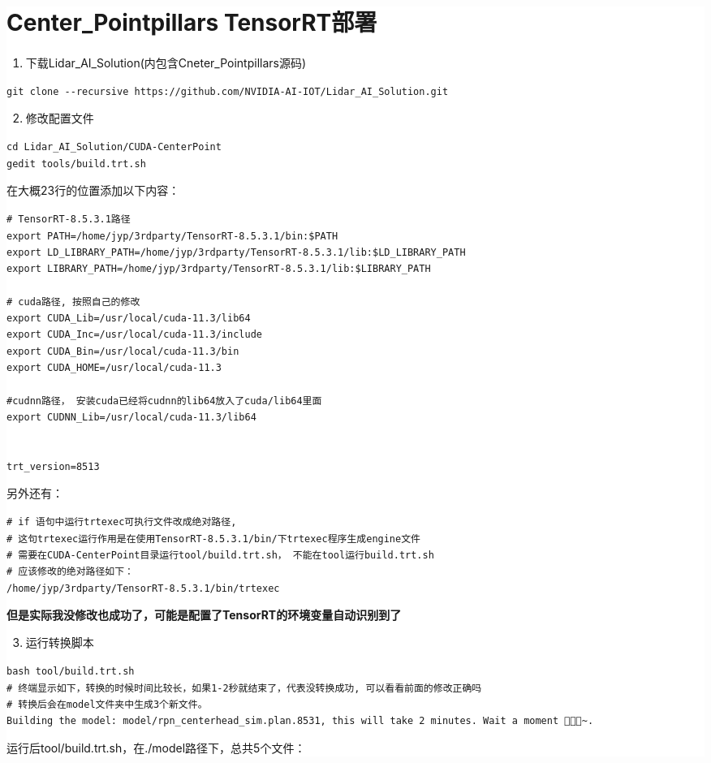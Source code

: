
# Center_Pointpillars TensorRT部署

1. 下载Lidar_AI_Solution(内包含Cneter_Pointpillars源码)

```
git clone --recursive https://github.com/NVIDIA-AI-IOT/Lidar_AI_Solution.git
```

2. 修改配置文件
```
cd Lidar_AI_Solution/CUDA-CenterPoint
gedit tools/build.trt.sh
```

在大概23行的位置添加以下内容：
```
# TensorRT-8.5.3.1路径
export PATH=/home/jyp/3rdparty/TensorRT-8.5.3.1/bin:$PATH
export LD_LIBRARY_PATH=/home/jyp/3rdparty/TensorRT-8.5.3.1/lib:$LD_LIBRARY_PATH
export LIBRARY_PATH=/home/jyp/3rdparty/TensorRT-8.5.3.1/lib:$LIBRARY_PATH

# cuda路径, 按照自己的修改
export CUDA_Lib=/usr/local/cuda-11.3/lib64
export CUDA_Inc=/usr/local/cuda-11.3/include
export CUDA_Bin=/usr/local/cuda-11.3/bin
export CUDA_HOME=/usr/local/cuda-11.3

#cudnn路径， 安装cuda已经将cudnn的lib64放入了cuda/lib64里面
export CUDNN_Lib=/usr/local/cuda-11.3/lib64


trt_version=8513
```

另外还有：
```
# if 语句中运行trtexec可执行文件改成绝对路径, 
# 这句trtexec运行作用是在使用TensorRT-8.5.3.1/bin/下trtexec程序生成engine文件
# 需要在CUDA-CenterPoint目录运行tool/build.trt.sh， 不能在tool运行build.trt.sh
# 应该修改的绝对路径如下：
/home/jyp/3rdparty/TensorRT-8.5.3.1/bin/trtexec
```

**但是实际我没修改也成功了，可能是配置了TensorRT的环境变量自动识别到了**

3. 运行转换脚本
```
bash tool/build.trt.sh
# 终端显示如下，转换的时候时间比较长，如果1-2秒就结束了，代表没转换成功, 可以看看前面的修改正确吗
# 转换后会在model文件夹中生成3个新文件。
Building the model: model/rpn_centerhead_sim.plan.8531, this will take 2 minutes. Wait a moment 🤗🤗🤗~.
```

运行后tool/build.trt.sh，在./model路径下，总共5个文件：
